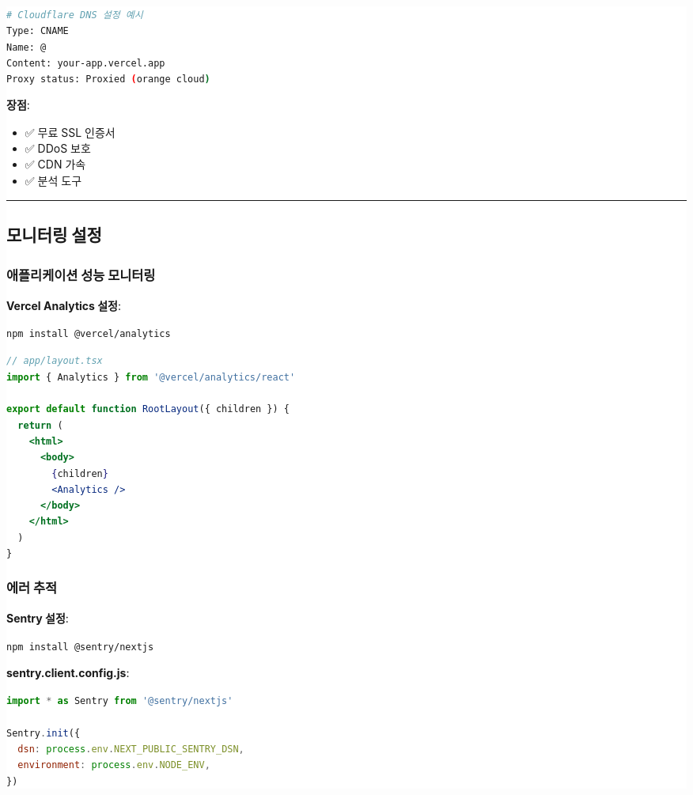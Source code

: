 ```bash
# Cloudflare DNS 설정 예시
Type: CNAME
Name: @
Content: your-app.vercel.app
Proxy status: Proxied (orange cloud)
```

**장점**:
- ✅ 무료 SSL 인증서
- ✅ DDoS 보호
- ✅ CDN 가속
- ✅ 분석 도구

---

## 모니터링 설정

### 애플리케이션 성능 모니터링

**Vercel Analytics 설정**:

```bash
npm install @vercel/analytics
```

```jsx
// app/layout.tsx
import { Analytics } from '@vercel/analytics/react'

export default function RootLayout({ children }) {
  return (
    <html>
      <body>
        {children}
        <Analytics />
      </body>
    </html>
  )
}
```

### 에러 추적

**Sentry 설정**:

```bash
npm install @sentry/nextjs
```

**sentry.client.config.js**:
```javascript
import * as Sentry from '@sentry/nextjs'

Sentry.init({
  dsn: process.env.NEXT_PUBLIC_SENTRY_DSN,
  environment: process.env.NODE_ENV,
})
```
